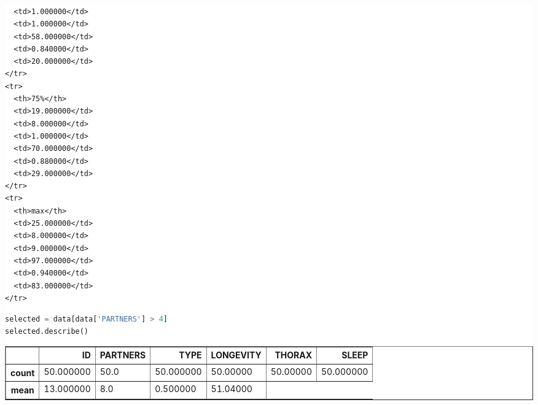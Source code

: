      <td>1.000000</td>
      <td>1.000000</td>
      <td>58.000000</td>
      <td>0.840000</td>
      <td>20.000000</td>
    </tr>
    <tr>
      <th>75%</th>
      <td>19.000000</td>
      <td>8.000000</td>
      <td>1.000000</td>
      <td>70.000000</td>
      <td>0.880000</td>
      <td>29.000000</td>
    </tr>
    <tr>
      <th>max</th>
      <td>25.000000</td>
      <td>8.000000</td>
      <td>9.000000</td>
      <td>97.000000</td>
      <td>0.940000</td>
      <td>83.000000</td>
    </tr>
  </tbody>
</table>
</div>




```python
selected = data[data['PARTNERS'] > 4]
selected.describe()
```




<div>
<table border="1" class="dataframe">
  <thead>
    <tr style="text-align: right;">
      <th></th>
      <th>ID</th>
      <th>PARTNERS</th>
      <th>TYPE</th>
      <th>LONGEVITY</th>
      <th>THORAX</th>
      <th>SLEEP</th>
    </tr>
  </thead>
  <tbody>
    <tr>
      <th>count</th>
      <td>50.000000</td>
      <td>50.0</td>
      <td>50.000000</td>
      <td>50.00000</td>
      <td>50.00000</td>
      <td>50.000000</td>
    </tr>
    <tr>
      <th>mean</th>
      <td>13.000000</td>
      <td>8.0</td>
      <td>0.500000</td>
      <td>51.04000</td>